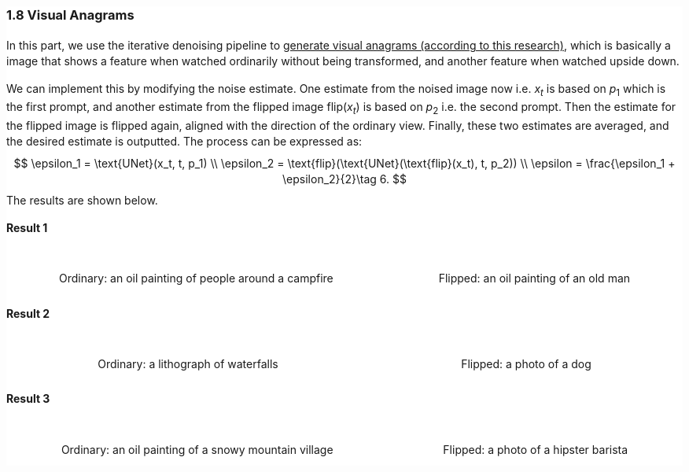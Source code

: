 ### 1.8 Visual Anagrams

In this part, we use the iterative denoising pipeline to [generate visual anagrams (according to this research)](https://dangeng.github.io/visual_anagrams/),
which is basically a image that shows a feature when watched ordinarily without being transformed, and another feature when watched upside down.

We can implement this by modifying the noise estimate. One estimate from the noised image now i.e. $x_t$ is based on $p_1$ which is the first prompt, and another estimate from the flipped image $\text{flip}(x_t)$ is based on $p_2$ i.e. the second prompt. Then the estimate for the flipped image is flipped again, aligned with the direction of the ordinary view. Finally, these two estimates are averaged, and the desired estimate is outputted. The process can be expressed as:
$$
\epsilon_1 = \text{UNet}(x_t, t, p_1) \\
\epsilon_2 = \text{flip}(\text{UNet}(\text{flip}(x_t), t, p_2)) \\
\epsilon = \frac{\epsilon_1 + \epsilon_2}{2}\tag 6.
$$
The results are shown below.

**Result 1**
<div style="display: flex; justify-content: space-around;">
  <figure style="text-align: center; margin: 10px;">
    <img src="p5a_pics/1/8/1/normal.png" alt="" style="width: 200px;">
    	<figcaption>Ordinary: an oil painting of people around a campfire</figcaption>
  </figure>
  <figure style="text-align: center; margin: 10px;">
    <img src="p5a_pics/1/8/1/flipped.png" alt="" style="width: 200px;">
    	<figcaption>Flipped: an oil painting of an old man</figcaption>
  </figure>
</div>

**Result 2**

<div style="display: flex; justify-content: space-around;">
  <figure style="text-align: center; margin: 10px;">
    <img src="p5a_pics/1/8/2/normal.png" alt="" style="width: 200px;">
    	<figcaption>Ordinary: a lithograph of waterfalls</figcaption>
  </figure>
  <figure style="text-align: center; margin: 10px;">
    <img src="p5a_pics/1/8/2/flipped.png" alt="" style="width: 200px;">
    	<figcaption>Flipped: a photo of a dog</figcaption>
  </figure>
</div>

**Result 3**

<div style="display: flex; justify-content: space-around;">
  <figure style="text-align: center; margin: 10px;">
    <img src="p5a_pics/1/8/3/normal.png" alt="" style="width: 200px;">
    	<figcaption>Ordinary: an oil painting of a snowy mountain village</figcaption>
  </figure>
  <figure style="text-align: center; margin: 10px;">
    <img src="p5a_pics/1/8/3/flipped.png" alt="" style="width: 200px;">
    	<figcaption>Flipped: a photo of a hipster barista</figcaption>
  </figure>
</div>
